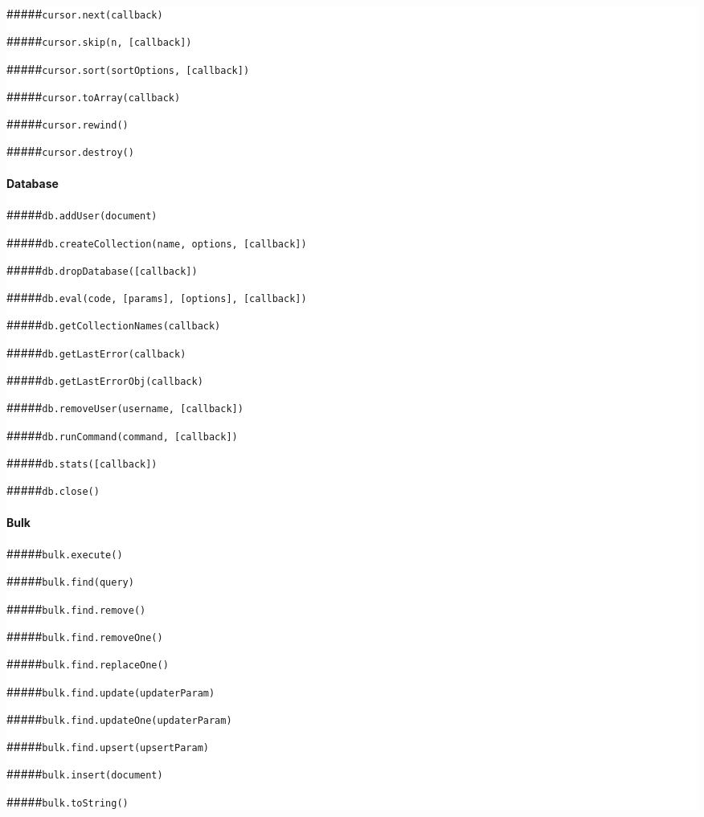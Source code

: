 #####`cursor.next(callback)`

#####`cursor.skip(n, [callback])`

#####`cursor.sort(sortOptions, [callback])`

#####`cursor.toArray(callback)`

#####`cursor.rewind()`

#####`cursor.destroy()`

#### Database

#####`db.addUser(document)`

#####`db.createCollection(name, options, [callback])`

#####`db.dropDatabase([callback])`

#####`db.eval(code, [params], [options], [callback])`

#####`db.getCollectionNames(callback)`

#####`db.getLastError(callback)`

#####`db.getLastErrorObj(callback)`

#####`db.removeUser(username, [callback])`

#####`db.runCommand(command, [callback])`

#####`db.stats([callback])`

#####`db.close()`

#### Bulk

#####`bulk.execute()`

#####`bulk.find(query)`

#####`bulk.find.remove()`

#####`bulk.find.removeOne()`

#####`bulk.find.replaceOne()`

#####`bulk.find.update(updaterParam)`

#####`bulk.find.updateOne(updaterParam)`

#####`bulk.find.upsert(upsertParam)`

#####`bulk.insert(document)`

#####`bulk.toString()`
